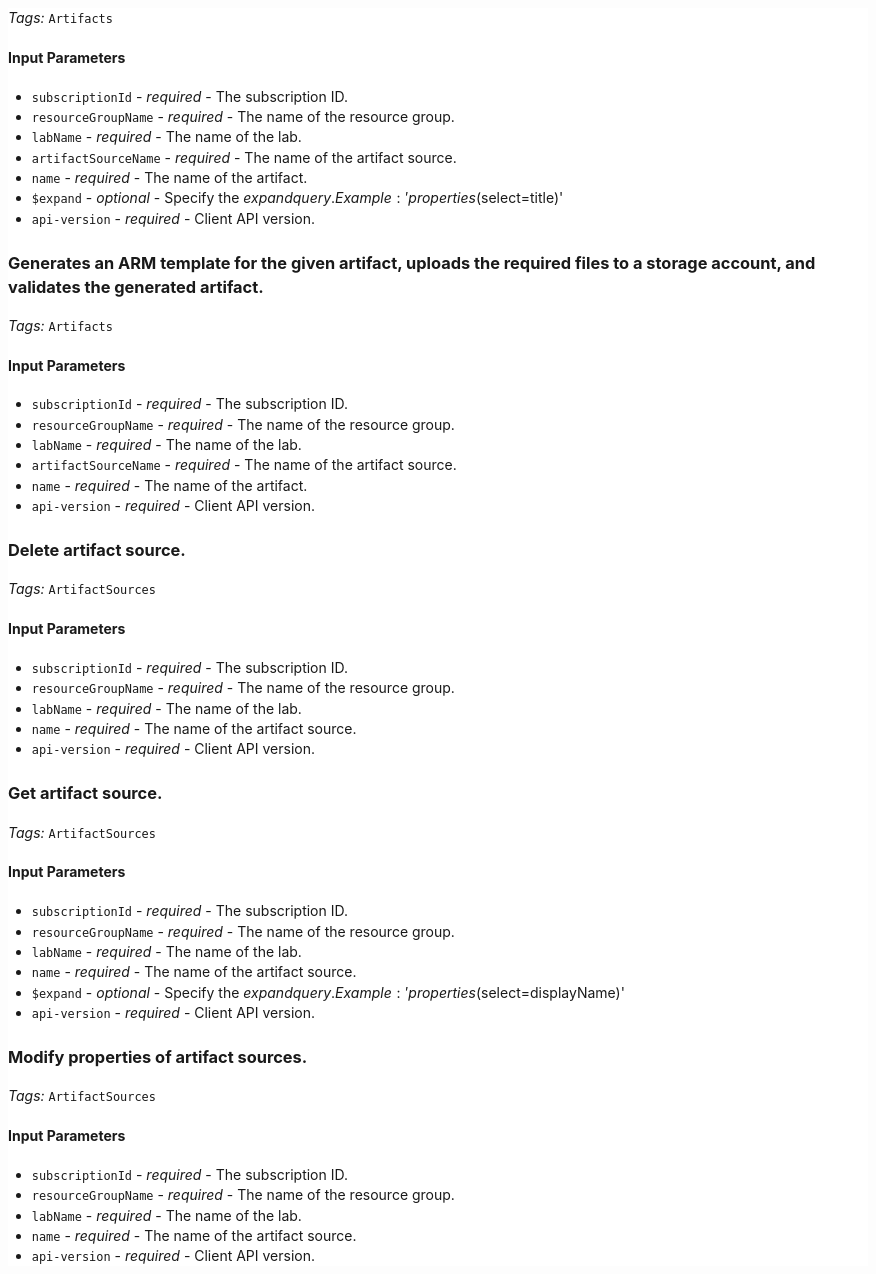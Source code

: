 *Tags:* `Artifacts`

#### Input Parameters
* `subscriptionId` - _required_ - The subscription ID.
* `resourceGroupName` - _required_ - The name of the resource group.
* `labName` - _required_ - The name of the lab.
* `artifactSourceName` - _required_ - The name of the artifact source.
* `name` - _required_ - The name of the artifact.
* `$expand` - _optional_ - Specify the $expand query. Example: 'properties($select=title)'
* `api-version` - _required_ - Client API version.

### Generates an ARM template for the given artifact, uploads the required files to a storage account, and validates the generated artifact.

*Tags:* `Artifacts`

#### Input Parameters
* `subscriptionId` - _required_ - The subscription ID.
* `resourceGroupName` - _required_ - The name of the resource group.
* `labName` - _required_ - The name of the lab.
* `artifactSourceName` - _required_ - The name of the artifact source.
* `name` - _required_ - The name of the artifact.
* `api-version` - _required_ - Client API version.

### Delete artifact source.

*Tags:* `ArtifactSources`

#### Input Parameters
* `subscriptionId` - _required_ - The subscription ID.
* `resourceGroupName` - _required_ - The name of the resource group.
* `labName` - _required_ - The name of the lab.
* `name` - _required_ - The name of the artifact source.
* `api-version` - _required_ - Client API version.

### Get artifact source.

*Tags:* `ArtifactSources`

#### Input Parameters
* `subscriptionId` - _required_ - The subscription ID.
* `resourceGroupName` - _required_ - The name of the resource group.
* `labName` - _required_ - The name of the lab.
* `name` - _required_ - The name of the artifact source.
* `$expand` - _optional_ - Specify the $expand query. Example: 'properties($select=displayName)'
* `api-version` - _required_ - Client API version.

### Modify properties of artifact sources.

*Tags:* `ArtifactSources`

#### Input Parameters
* `subscriptionId` - _required_ - The subscription ID.
* `resourceGroupName` - _required_ - The name of the resource group.
* `labName` - _required_ - The name of the lab.
* `name` - _required_ - The name of the artifact source.
* `api-version` - _required_ - Client API version.
